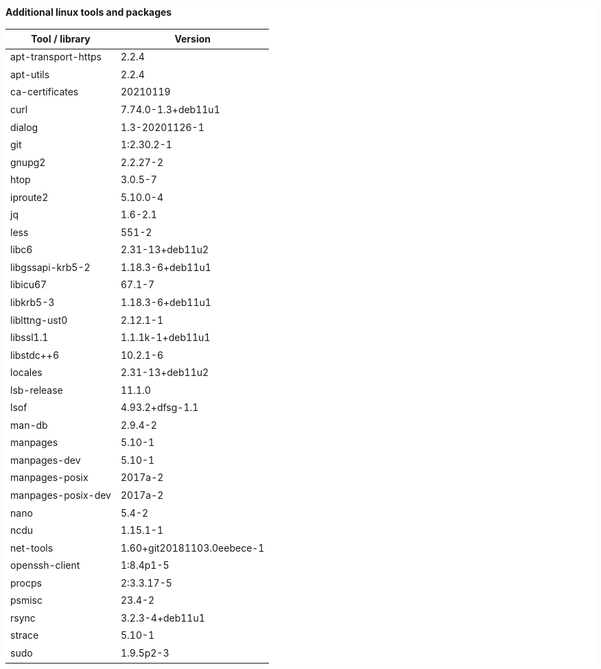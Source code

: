 **Additional linux tools and packages**

| Tool / library | Version |
|----------------|---------|
| apt-transport-https | 2.2.4 |
| apt-utils | 2.2.4 |
| ca-certificates | 20210119 |
| curl | 7.74.0-1.3+deb11u1 |
| dialog | 1.3-20201126-1 |
| git | 1:2.30.2-1 |
| gnupg2 | 2.2.27-2 |
| htop | 3.0.5-7 |
| iproute2 | 5.10.0-4 |
| jq | 1.6-2.1 |
| less | 551-2 |
| libc6 | 2.31-13+deb11u2 |
| libgssapi-krb5-2 | 1.18.3-6+deb11u1 |
| libicu67 | 67.1-7 |
| libkrb5-3 | 1.18.3-6+deb11u1 |
| liblttng-ust0 | 2.12.1-1 |
| libssl1.1 | 1.1.1k-1+deb11u1 |
| libstdc++6 | 10.2.1-6 |
| locales | 2.31-13+deb11u2 |
| lsb-release | 11.1.0 |
| lsof | 4.93.2+dfsg-1.1 |
| man-db | 2.9.4-2 |
| manpages | 5.10-1 |
| manpages-dev | 5.10-1 |
| manpages-posix | 2017a-2 |
| manpages-posix-dev | 2017a-2 |
| nano | 5.4-2 |
| ncdu | 1.15.1-1 |
| net-tools | 1.60+git20181103.0eebece-1 |
| openssh-client | 1:8.4p1-5 |
| procps | 2:3.3.17-5 |
| psmisc | 23.4-2 |
| rsync | 3.2.3-4+deb11u1 |
| strace | 5.10-1 |
| sudo | 1.9.5p2-3 |
